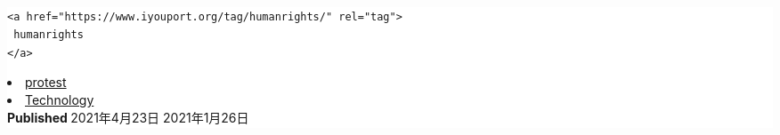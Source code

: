     <a href="https://www.iyouport.org/tag/humanrights/" rel="tag">
     humanrights
    </a>
   </li>
   <li>
    <a href="https://www.iyouport.org/tag/protest/" rel="tag">
     protest
    </a>
   </li>
   <li>
    <a href="https://www.iyouport.org/tag/technology/" rel="tag">
     Technology
    </a>
   </li>
  </ul>
 </div>
 <div class="entry-author-wrapper">
  <div class="site-posted-on">
   <strong>
    Published
   </strong>
   <time class="entry-date published" datetime="2021-04-23T00:01:42+08:00">
    2021年4月23日
   </time>
   <time class="updated" datetime="2021-01-26T23:21:00+08:00">
    2021年1月26日
   </time>
  </div>
 </div>
</article>

